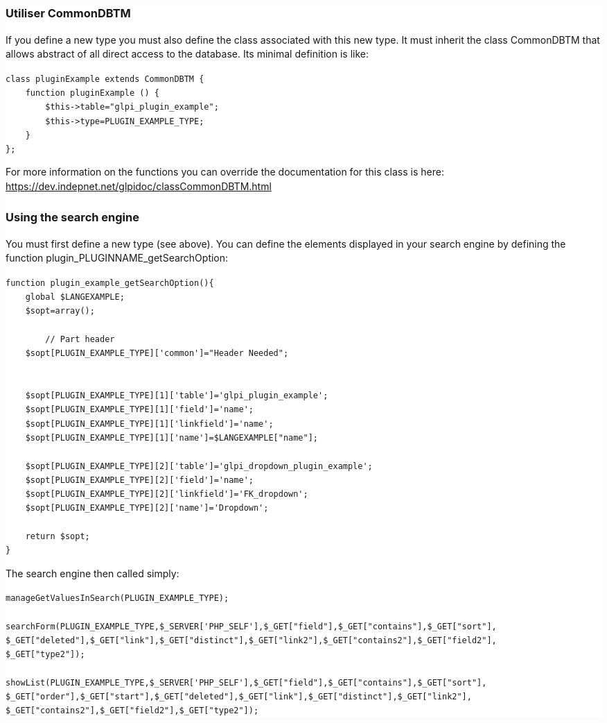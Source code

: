 ### Utiliser CommonDBTM ###

If you define a new type you must also define the class associated with this new type.
It must inherit the class CommonDBTM that allows abstract of all direct access to the database.
Its minimal definition is like:
```
class pluginExample extends CommonDBTM {
	function pluginExample () {
		$this->table="glpi_plugin_example";
		$this->type=PLUGIN_EXAMPLE_TYPE;
	}
};
```


For more information on the functions you can override the documentation for this class is here:
https://dev.indepnet.net/glpidoc/classCommonDBTM.html

### Using the search engine ###

You must first define a new type (see above).
You can define the elements displayed in your search engine by defining the function plugin\_PLUGINNAME\_getSearchOption:

```
function plugin_example_getSearchOption(){
	global $LANGEXAMPLE;
	$sopt=array();

        // Part header
	$sopt[PLUGIN_EXAMPLE_TYPE]['common']="Header Needed";


	$sopt[PLUGIN_EXAMPLE_TYPE][1]['table']='glpi_plugin_example';
	$sopt[PLUGIN_EXAMPLE_TYPE][1]['field']='name';
	$sopt[PLUGIN_EXAMPLE_TYPE][1]['linkfield']='name';
	$sopt[PLUGIN_EXAMPLE_TYPE][1]['name']=$LANGEXAMPLE["name"];

	$sopt[PLUGIN_EXAMPLE_TYPE][2]['table']='glpi_dropdown_plugin_example';
	$sopt[PLUGIN_EXAMPLE_TYPE][2]['field']='name';
	$sopt[PLUGIN_EXAMPLE_TYPE][2]['linkfield']='FK_dropdown';
	$sopt[PLUGIN_EXAMPLE_TYPE][2]['name']='Dropdown';
	
	return $sopt;
}
```


The search engine then called simply:
```
manageGetValuesInSearch(PLUGIN_EXAMPLE_TYPE);

searchForm(PLUGIN_EXAMPLE_TYPE,$_SERVER['PHP_SELF'],$_GET["field"],$_GET["contains"],$_GET["sort"],
$_GET["deleted"],$_GET["link"],$_GET["distinct"],$_GET["link2"],$_GET["contains2"],$_GET["field2"],
$_GET["type2"]);

showList(PLUGIN_EXAMPLE_TYPE,$_SERVER['PHP_SELF'],$_GET["field"],$_GET["contains"],$_GET["sort"],
$_GET["order"],$_GET["start"],$_GET["deleted"],$_GET["link"],$_GET["distinct"],$_GET["link2"],
$_GET["contains2"],$_GET["field2"],$_GET["type2"]);
```
